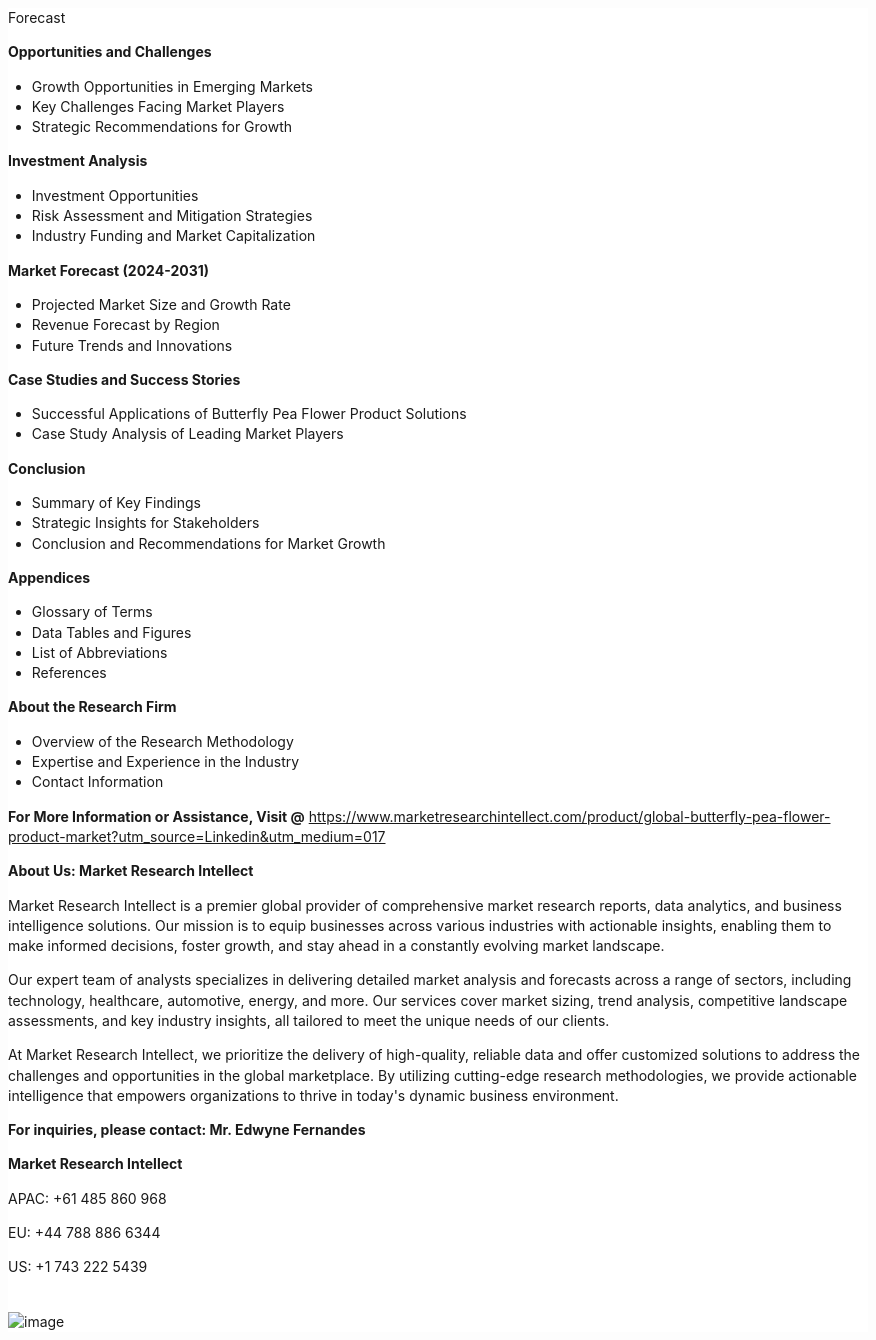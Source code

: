 Forecast</li></ul><p><strong>Opportunities and Challenges</strong></p><ul><li>Growth Opportunities in Emerging Markets</li><li>Key Challenges Facing Market Players</li><li>Strategic Recommendations for Growth</li></ul><p><strong>Investment Analysis</strong></p><ul><li>Investment Opportunities</li><li>Risk Assessment and Mitigation Strategies</li><li>Industry Funding and Market Capitalization</li></ul><p><strong>Market Forecast (2024-2031)</strong></p><ul><li>Projected Market Size and Growth Rate</li><li>Revenue Forecast by Region</li><li>Future Trends and Innovations</li></ul><p><strong>Case Studies and Success Stories</strong></p><ul><li>Successful Applications of Butterfly Pea Flower Product Solutions</li><li>Case Study Analysis of Leading Market Players</li></ul><p><strong>Conclusion</strong></p><ul><li>Summary of Key Findings</li><li>Strategic Insights for Stakeholders</li><li>Conclusion and Recommendations for Market Growth</li></ul><p><strong>Appendices</strong></p><ul><li>Glossary of Terms</li><li>Data Tables and Figures</li><li>List of Abbreviations</li><li>References</li></ul><p><strong>About the Research Firm</strong></p><ul><li>Overview of the Research Methodology</li><li>Expertise and Experience in the Industry</li><li>Contact Information</li></ul></div><div class="article-main__content" data-test-id="publishing-text-block"><p><span class="font-[700]"><strong>For More Information or Assistance, Visit @</strong>&nbsp;<a href="https://www.marketresearchintellect.com/product/global-butterfly-pea-flower-product-market?utm_source=Linkedin&utm_medium=017">https://www.marketresearchintellect.com/product/global-butterfly-pea-flower-product-market?utm_source=Linkedin&utm_medium=017</a></span></p><p><strong>About Us: Market Research Intellect</strong></p><p>Market Research Intellect is a premier global provider of comprehensive market research reports, data analytics, and business intelligence solutions. Our mission is to equip businesses across various industries with actionable insights, enabling them to make informed decisions, foster growth, and stay ahead in a constantly evolving market landscape.</p><p>Our expert team of analysts specializes in delivering detailed market analysis and forecasts across a range of sectors, including technology, healthcare, automotive, energy, and more. Our services cover market sizing, trend analysis, competitive landscape assessments, and key industry insights, all tailored to meet the unique needs of our clients.</p><p>At Market Research Intellect, we prioritize the delivery of high-quality, reliable data and offer customized solutions to address the challenges and opportunities in the global marketplace. By utilizing cutting-edge research methodologies, we provide actionable intelligence that empowers organizations to thrive in today's dynamic business environment.</p><p><strong>For inquiries, please contact: Mr. Edwyne Fernandes</strong></p><p><strong>Market Research Intellect</strong></p><p>APAC: +61 485 860 968</p><p>EU: +44 788 886 6344</p><p>US: +1 743 222 5439</p></div><div class="article-main__content" data-test-id="publishing-text-block">&nbsp;</div>
![image](https://github.com/user-attachments/assets/2288fdce-fbf8-4771-853b-120ce271d679)
